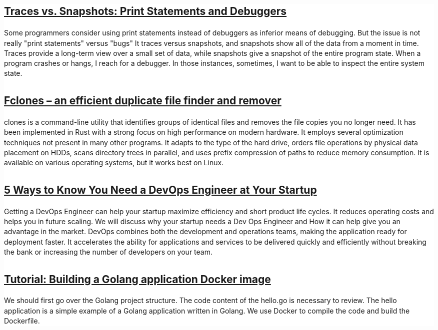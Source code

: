   

## [Traces vs. Snapshots: Print Statements and Debuggers](https://www.scott-a-s.com/traces-vs-snapshots/)

Some programmers consider using print statements instead of debuggers as inferior means of debugging. But the issue is not really "print statements" versus "bugs" It traces versus snapshots, and snapshots show all of the data from a moment in time. Traces provide a long-term view over a small set of data, while snapshots give a snapshot of the entire program state. When a program crashes or hangs, I reach for a debugger. In those instances, sometimes, I want to be able to inspect the entire system state.

  

## [Fclones – an efficient duplicate file finder and remover](https://github.com/pkolaczk/fclones)

clones is a command-line utility that identifies groups of identical files and removes the file copies you no longer need. It has been implemented in Rust with a strong focus on high performance on modern hardware. It employs several optimization techniques not present in many other programs. It adapts to the type of the hard drive, orders file operations by physical data placement on HDDs, scans directory trees in parallel, and uses prefix compression of paths to reduce memory consumption. It is available on various operating systems, but it works best on Linux.

  

## [5 Ways to Know You Need a DevOps Engineer at Your Startup](https://blog.runx.dev/5-ways-to-know-you-need-a-devops-engineer-at-your-startup-fea89d0b3ece)

Getting a DevOps Engineer can help your startup maximize efficiency and short product life cycles. It reduces operating costs and helps you in future scaling. We will discuss why your startup needs a Dev Ops Engineer and How it can help give you an advantage in the market. DevOps combines both the development and operations teams, making the application ready for deployment faster. It accelerates the ability for applications and services to be delivered quickly and efficiently without breaking the bank or increasing the number of developers on your team.

  

## [Tutorial: Building a Golang application Docker image](https://blog.devgenius.io/tutorial-building-a-golang-application-docker-image-78e36d437c70)

We should first go over the Golang project structure. The code content of the hello.go is necessary to review. The hello application is a simple example of a Golang application written in Golang. We use Docker to compile the code and build the Dockerfile.